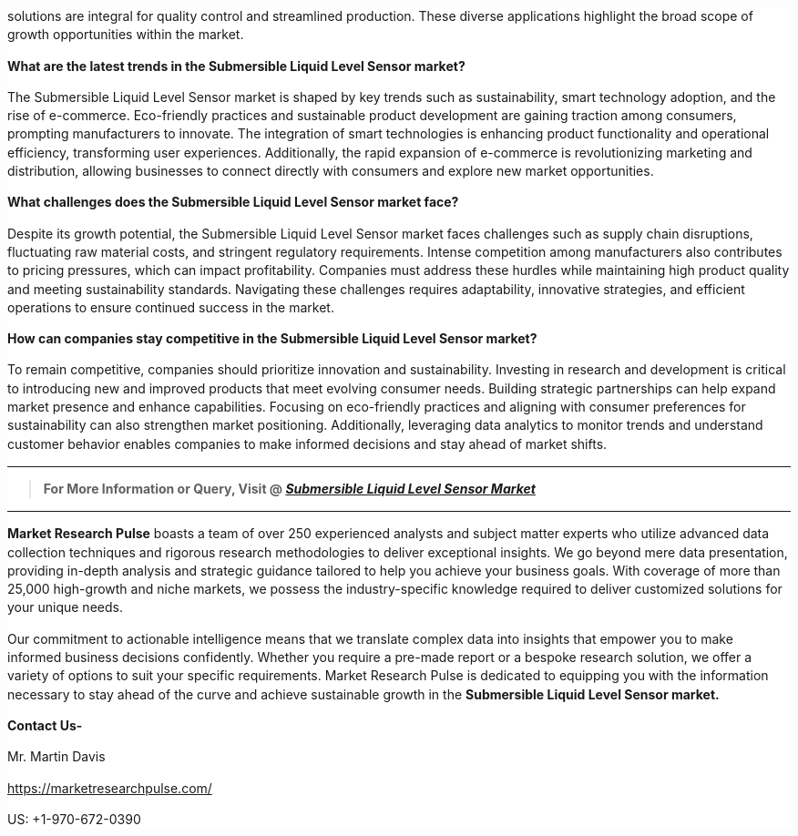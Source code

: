 solutions are integral for quality control and streamlined production. These diverse applications highlight the broad scope of growth opportunities within the market.</p><p><strong>What are the latest trends in the Submersible Liquid Level Sensor market?</strong></p><p>The Submersible Liquid Level Sensor market is shaped by key trends such as sustainability, smart technology adoption, and the rise of e-commerce. Eco-friendly practices and sustainable product development are gaining traction among consumers, prompting manufacturers to innovate. The integration of smart technologies is enhancing product functionality and operational efficiency, transforming user experiences. Additionally, the rapid expansion of e-commerce is revolutionizing marketing and distribution, allowing businesses to connect directly with consumers and explore new market opportunities.</p><p><strong>What challenges does the Submersible Liquid Level Sensor market face?</strong></p><p>Despite its growth potential, the Submersible Liquid Level Sensor market faces challenges such as supply chain disruptions, fluctuating raw material costs, and stringent regulatory requirements. Intense competition among manufacturers also contributes to pricing pressures, which can impact profitability. Companies must address these hurdles while maintaining high product quality and meeting sustainability standards. Navigating these challenges requires adaptability, innovative strategies, and efficient operations to ensure continued success in the market.</p><p><strong>How can companies stay competitive in the Submersible Liquid Level Sensor market?</strong></p><p>To remain competitive, companies should prioritize innovation and sustainability. Investing in research and development is critical to introducing new and improved products that meet evolving consumer needs. Building strategic partnerships can help expand market presence and enhance capabilities. Focusing on eco-friendly practices and aligning with consumer preferences for sustainability can also strengthen market positioning. Additionally, leveraging data analytics to monitor trends and understand customer behavior enables companies to make informed decisions and stay ahead of market shifts.</p><hr /><blockquote><p><strong>For More Information or Query, Visit @&nbsp;<em><a href="https://marketresearchpulse.com/report/9746/submersible-liquid-level-sensor-market?utm_source=Linkedin&utm_medium=019">Submersible Liquid Level Sensor Market</a></em></strong></p></blockquote><hr /><p><strong>Market Research Pulse</strong> boasts a team of over 250 experienced analysts and subject matter experts who utilize advanced data collection techniques and rigorous research methodologies to deliver exceptional insights. We go beyond mere data presentation, providing in-depth analysis and strategic guidance tailored to help you achieve your business goals. With coverage of more than 25,000 high-growth and niche markets, we possess the industry-specific knowledge required to deliver customized solutions for your unique needs.</p><p>Our commitment to actionable intelligence means that we translate complex data into insights that empower you to make informed business decisions confidently. Whether you require a pre-made report or a bespoke research solution, we offer a variety of options to suit your specific requirements. Market Research Pulse is dedicated to equipping you with the information necessary to stay ahead of the curve and achieve sustainable growth in the <strong>Submersible Liquid Level Sensor market.</strong></p><p><strong>Contact Us-</strong></p><p>Mr. Martin Davis</p><p>https://marketresearchpulse.com/</p><p>US: +1-970-672-0390</p>
